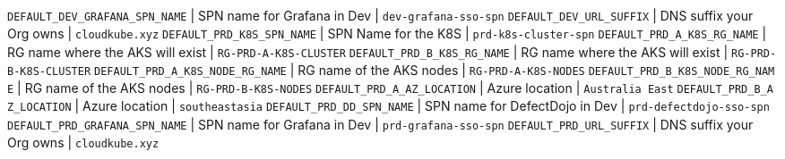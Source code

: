 `DEFAULT_DEV_GRAFANA_SPN_NAME` | SPN name for Grafana in Dev | `dev-grafana-sso-spn`
`DEFAULT_DEV_URL_SUFFIX` | DNS suffix your Org owns | `cloudkube.xyz`
`DEFAULT_PRD_K8S_SPN_NAME` | SPN Name for the K8S | `prd-k8s-cluster-spn`
`DEFAULT_PRD_A_K8S_RG_NAME` | RG name where the AKS will exist | `RG-PRD-A-K8S-CLUSTER`
`DEFAULT_PRD_B_K8S_RG_NAME` | RG name where the AKS will exist | `RG-PRD-B-K8S-CLUSTER`
`DEFAULT_PRD_A_K8S_NODE_RG_NAME` | RG name of the AKS nodes | `RG-PRD-A-K8S-NODES`
`DEFAULT_PRD_B_K8S_NODE_RG_NAME` | RG name of the AKS nodes | `RG-PRD-B-K8S-NODES`
`DEFAULT_PRD_A_AZ_LOCATION` | Azure location | `Australia East`
`DEFAULT_PRD_B_AZ_LOCATION` | Azure location | `southeastasia`
`DEFAULT_PRD_DD_SPN_NAME` | SPN name for DefectDojo in Dev | `prd-defectdojo-sso-spn`
`DEFAULT_PRD_GRAFANA_SPN_NAME` | SPN name for Grafana in Dev | `prd-grafana-sso-spn`
`DEFAULT_PRD_URL_SUFFIX` | DNS suffix your Org owns | `cloudkube.xyz`
